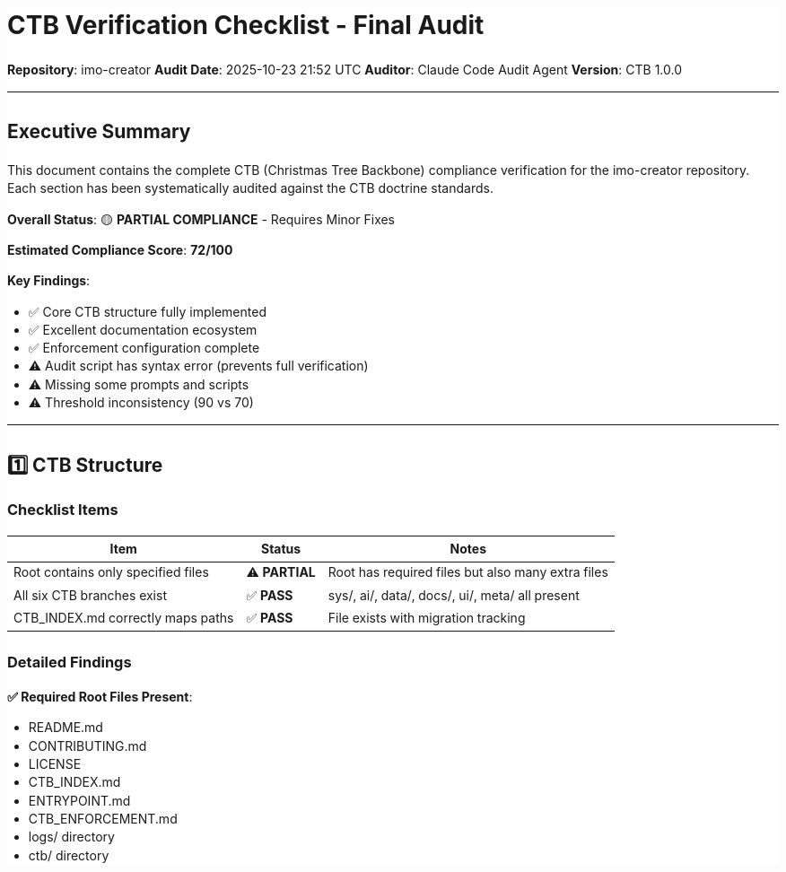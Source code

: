 # CTB Verification Checklist - Final Audit

**Repository**: imo-creator
**Audit Date**: 2025-10-23 21:52 UTC
**Auditor**: Claude Code Audit Agent
**Version**: CTB 1.0.0

---

## Executive Summary

This document contains the complete CTB (Christmas Tree Backbone) compliance verification for the imo-creator repository. Each section has been systematically audited against the CTB doctrine standards.

**Overall Status**: 🟡 **PARTIAL COMPLIANCE** - Requires Minor Fixes

**Estimated Compliance Score**: **72/100**

**Key Findings**:
- ✅ Core CTB structure fully implemented
- ✅ Excellent documentation ecosystem
- ✅ Enforcement configuration complete
- ⚠️ Audit script has syntax error (prevents full verification)
- ⚠️ Missing some prompts and scripts
- ⚠️ Threshold inconsistency (90 vs 70)

---

## 1️⃣ CTB Structure

### Checklist Items

| Item | Status | Notes |
|------|--------|-------|
| Root contains only specified files | ⚠️ **PARTIAL** | Root has required files but also many extra files |
| All six CTB branches exist | ✅ **PASS** | sys/, ai/, data/, docs/, ui/, meta/ all present |
| CTB_INDEX.md correctly maps paths | ✅ **PASS** | File exists with migration tracking |

### Detailed Findings

**✅ Required Root Files Present**:
- README.md
- CONTRIBUTING.md
- LICENSE
- CTB_INDEX.md
- ENTRYPOINT.md
- CTB_ENFORCEMENT.md
- logs/ directory
- ctb/ directory
